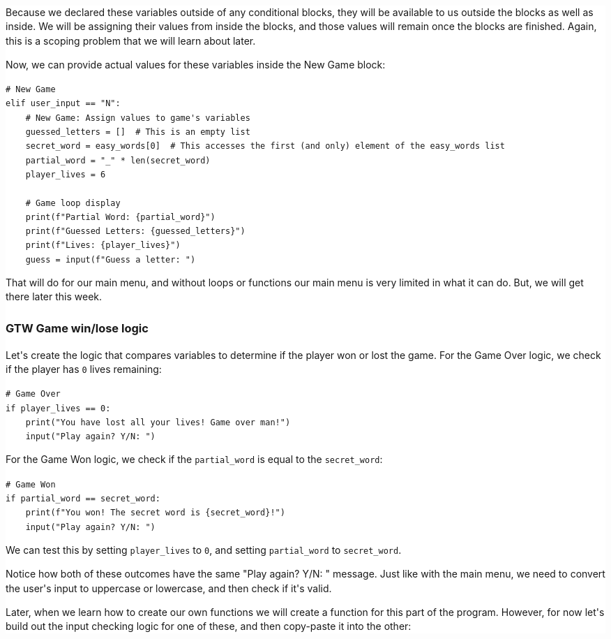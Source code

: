 Because we declared these variables outside of any conditional blocks, they will be available to us outside the blocks as well as inside. We will be assigning their values from inside the blocks, and those values will remain once the blocks are finished. Again, this is a scoping problem that we will learn about later. 

Now, we can provide actual values for these variables inside the New Game block:

    # New Game
    elif user_input == "N":
        # New Game: Assign values to game's variables
        guessed_letters = []  # This is an empty list
        secret_word = easy_words[0]  # This accesses the first (and only) element of the easy_words list
        partial_word = "_" * len(secret_word)
        player_lives = 6
        
        # Game loop display
        print(f"Partial Word: {partial_word}")
        print(f"Guessed Letters: {guessed_letters}")
        print(f"Lives: {player_lives}")
        guess = input(f"Guess a letter: ")

That will do for our main menu, and without loops or functions our main menu is very limited in what it can do. But, we will get there later this week.

### GTW Game win/lose logic
Let's create the logic that compares variables to determine if the player won or lost the game. For the Game Over logic, we check if the player has `0` lives remaining:

    # Game Over
    if player_lives == 0:
        print("You have lost all your lives! Game over man!")
        input("Play again? Y/N: ")

For the Game Won logic, we check if the `partial_word` is equal to the `secret_word`:

    # Game Won
    if partial_word == secret_word:
        print(f"You won! The secret word is {secret_word}!")
        input("Play again? Y/N: ")

We can test this by setting `player_lives` to `0`, and setting `partial_word` to `secret_word`.

Notice how both of these outcomes have the same "Play again? Y/N: " message. Just like with the main menu, we need to convert the user's input to uppercase or lowercase, and then check if it's valid. 

Later, when we learn how to create our own functions we will create a function for this part of the program. However, for now let's build out the input checking logic for one of these, and then copy-paste it into the other:
